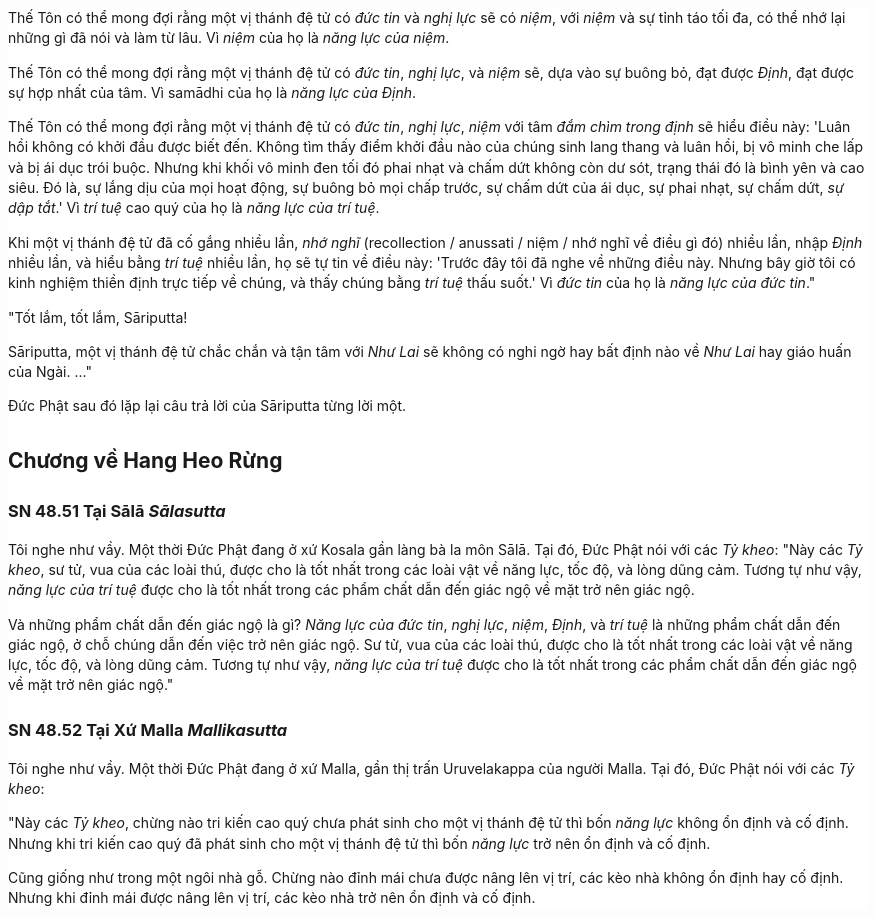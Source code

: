Thế Tôn có thể mong đợi rằng một vị thánh đệ tử có *đức tin* và *nghị lực* sẽ có *niệm*, với *niệm* và sự tỉnh táo tối đa, có thể nhớ lại những gì đã nói và làm từ lâu. Vì *niệm* của họ là *năng lực của* *niệm*.

Thế Tôn có thể mong đợi rằng một vị thánh đệ tử có *đức tin*, *nghị lực*, và *niệm* sẽ, dựa vào sự buông bỏ, đạt được *Định*, đạt được sự hợp nhất của tâm. Vì samādhi của họ là *năng lực của* *Định*.

Thế Tôn có thể mong đợi rằng một vị thánh đệ tử có *đức tin*, *nghị lực*, *niệm* với tâm *đắm chìm trong định* sẽ hiểu điều này: 'Luân hồi không có khởi đầu được biết đến. Không tìm thấy điểm khởi đầu nào của chúng sinh lang thang và luân hồi, bị vô minh che lấp và bị ái dục trói buộc. Nhưng khi khối vô minh đen tối đó phai nhạt và chấm dứt không còn dư sót, trạng thái đó là bình yên và cao siêu. Đó là, sự lắng dịu của mọi hoạt động, sự buông bỏ mọi chấp trước, sự chấm dứt của ái dục, sự phai nhạt, sự chấm dứt, *sự dập tắt*.' Vì *trí tuệ* cao quý của họ là *năng lực của* *trí tuệ*.

Khi một vị thánh đệ tử đã cố gắng nhiều lần, *nhớ nghĩ* (recollection / anussati / niệm / nhớ nghĩ về điều gì đó) nhiều lần, nhập *Định* nhiều lần, và hiểu bằng *trí tuệ* nhiều lần, họ sẽ tự tin về điều này: 'Trước đây tôi đã nghe về những điều này. Nhưng bây giờ tôi có kinh nghiệm thiền định trực tiếp về chúng, và thấy chúng bằng *trí tuệ* thấu suốt.' Vì *đức tin* của họ là *năng lực của* *đức tin*."

"Tốt lắm, tốt lắm, Sāriputta!

Sāriputta, một vị thánh đệ tử chắc chắn và tận tâm với *Như Lai* sẽ không có nghi ngờ hay bất định nào về *Như Lai* hay giáo huấn của Ngài. ..."

Đức Phật sau đó lặp lại câu trả lời của Sāriputta từng lời một.


## Chương về Hang Heo Rừng

### SN 48.51 Tại Sālā *Sālasutta*

Tôi nghe như vầy. Một thời Đức Phật đang ở xứ Kosala gần làng bà la môn Sālā. Tại đó, Đức Phật nói với các *Tỷ kheo*: "Này các *Tỷ kheo*, sư tử, vua của các loài thú, được cho là tốt nhất trong các loài vật về năng lực, tốc độ, và lòng dũng cảm. Tương tự như vậy, *năng lực của* *trí tuệ* được cho là tốt nhất trong các phẩm chất dẫn đến giác ngộ về mặt trở nên giác ngộ.

Và những phẩm chất dẫn đến giác ngộ là gì? *Năng lực của* *đức tin*, *nghị lực*, *niệm*, *Định*, và *trí tuệ* là những phẩm chất dẫn đến giác ngộ, ở chỗ chúng dẫn đến việc trở nên giác ngộ. Sư tử, vua của các loài thú, được cho là tốt nhất trong các loài vật về năng lực, tốc độ, và lòng dũng cảm. Tương tự như vậy, *năng lực của* *trí tuệ* được cho là tốt nhất trong các phẩm chất dẫn đến giác ngộ về mặt trở nên giác ngộ."


### SN 48.52 Tại Xứ Malla *Mallikasutta*

Tôi nghe như vầy. Một thời Đức Phật đang ở xứ Malla, gần thị trấn Uruvelakappa của người Malla. Tại đó, Đức Phật nói với các *Tỷ kheo*:

"Này các *Tỷ kheo*, chừng nào tri kiến cao quý chưa phát sinh cho một vị thánh đệ tử thì bốn *năng lực* không ổn định và cố định. Nhưng khi tri kiến cao quý đã phát sinh cho một vị thánh đệ tử thì bốn *năng lực* trở nên ổn định và cố định.

Cũng giống như trong một ngôi nhà gỗ. Chừng nào đỉnh mái chưa được nâng lên vị trí, các kèo nhà không ổn định hay cố định. Nhưng khi đỉnh mái được nâng lên vị trí, các kèo nhà trở nên ổn định và cố định.
